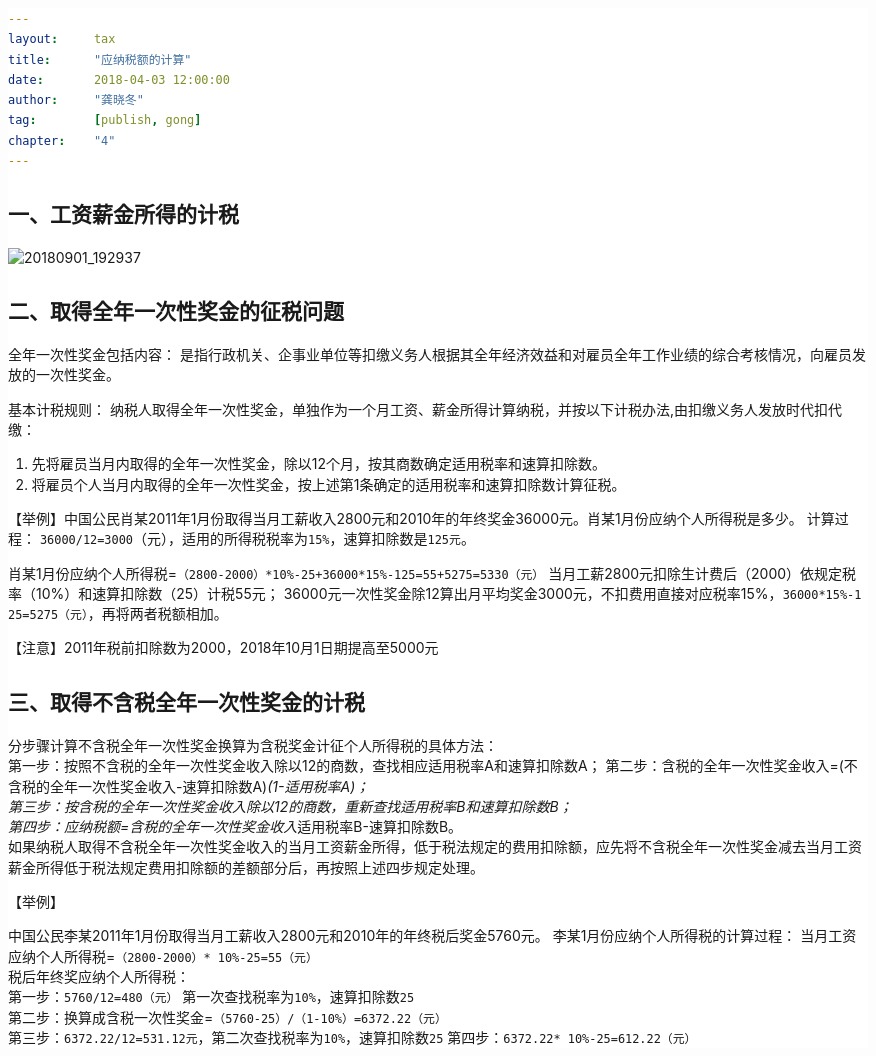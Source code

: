 ```yaml
---                                                                        
layout:     tax                                            
title:      "应纳税额的计算"                                                                       
date:       2018-04-03 12:00:00                                                                           
author:     "龚晓冬"                                      
tag:		[publish, gong]                                
chapter:	"4"
---
```


## 一、工资薪金所得的计税  

![20180901_192937](http://static.cocolian.cn/img/20180901_192937.png)

## 二、取得全年一次性奖金的征税问题  

全年一次性奖金包括内容：
是指行政机关、企事业单位等扣缴义务人根据其全年经济效益和对雇员全年工作业绩的综合考核情况，向雇员发放的一次性奖金。  

基本计税规则： 
纳税人取得全年一次性奖金，单独作为一个月工资、薪金所得计算纳税，并按以下计税办法,由扣缴义务人发放时代扣代缴：
1. 先将雇员当月内取得的全年一次性奖金，除以12个月，按其商数确定适用税率和速算扣除数。   
2. 将雇员个人当月内取得的全年一次性奖金，按上述第1条确定的适用税率和速算扣除数计算征税。

【举例】中国公民肖某2011年1月份取得当月工薪收入2800元和2010年的年终奖金36000元。肖某1月份应纳个人所得税是多少。
计算过程： 
``36000/12=3000``（元），适用的所得税税率为``15%``，速算扣除数是``125元``。 

肖某1月份应纳个人所得税=``（2800-2000）*10%-25+36000*15%-125=55+5275=5330（元）``
 当月工薪2800元扣除生计费后（2000）依规定税率（10%）和速算扣除数（25）计税55元；
 36000元一次性奖金除12算出月平均奖金3000元，不扣费用直接对应税率15%，``36000*15%-125=5275（元）``，再将两者税额相加。

【注意】2011年税前扣除数为2000，2018年10月1日期提高至5000元  

## 三、取得不含税全年一次性奖金的计税

分步骤计算不含税全年一次性奖金换算为含税奖金计征个人所得税的具体方法：   
第一步：按照不含税的全年一次性奖金收入除以12的商数，查找相应适用税率A和速算扣除数A；   第二步：含税的全年一次性奖金收入=(不含税的全年一次性奖金收入-速算扣除数A)*(1-适用税率A)；    
第三步：按含税的全年一次性奖金收入除以12的商数，重新查找适用税率B和速算扣除数B；   
第四步：应纳税额=含税的全年一次性奖金收入*适用税率B-速算扣除数B。  
 如果纳税人取得不含税全年一次性奖金收入的当月工资薪金所得，低于税法规定的费用扣除额，应先将不含税全年一次性奖金减去当月工资薪金所得低于税法规定费用扣除额的差额部分后，再按照上述四步规定处理。

【举例】

中国公民李某2011年1月份取得当月工薪收入2800元和2010年的年终税后奖金5760元。
李某1月份应纳个人所得税的计算过程： 
当月工资应纳个人所得税=``（2800-2000）* 10%-25=55（元）``   
税后年终奖应纳个人所得税：   
第一步：``5760/12=480（元）`` 第一次查找税率为``10%``，速算扣除数``25``     
第二步：换算成含税一次性奖金=``（5760-25）/（1-10%）=6372.22（元）``    
第三步：``6372.22/12=531.12元``，第二次查找税率为``10%``，速算扣除数``25`` 
第四步：``6372.22* 10%-25=612.22（元）``
